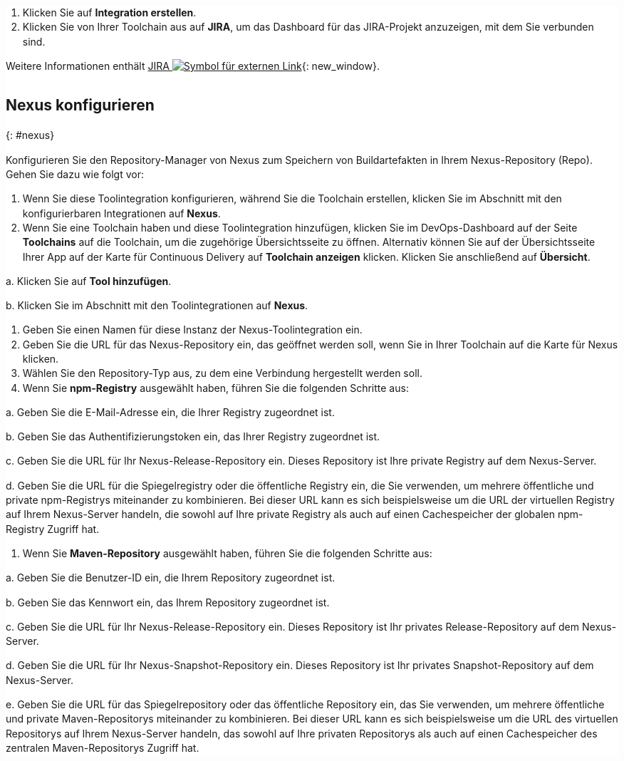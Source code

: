 1. Klicken Sie auf **Integration erstellen**.
1. Klicken Sie von Ihrer Toolchain aus auf **JIRA**, um das Dashboard für das JIRA-Projekt anzuzeigen, mit dem Sie verbunden sind. 

Weitere Informationen enthält [JIRA ![Symbol für externen Link](../../icons/launch-glyph.svg "Symbol für externen Link")](https://www.ibm.com/devops/method/content/code/tool_jira/){: new_window}.


## Nexus konfigurieren
{: #nexus}

Konfigurieren Sie den Repository-Manager von Nexus zum Speichern von Buildartefakten in Ihrem Nexus-Repository (Repo). Gehen Sie dazu wie folgt vor:

1. Wenn Sie diese Toolintegration konfigurieren, während Sie die Toolchain erstellen, klicken Sie im Abschnitt mit den konfigurierbaren Integrationen auf **Nexus**. 
1. Wenn Sie eine Toolchain haben und diese Toolintegration hinzufügen, klicken Sie im DevOps-Dashboard auf der Seite **Toolchains** auf die Toolchain, um die zugehörige Übersichtsseite zu öffnen. Alternativ können Sie auf der Übersichtsseite Ihrer App auf der Karte für Continuous Delivery auf **Toolchain anzeigen** klicken. Klicken Sie anschließend auf **Übersicht**.  

 a. Klicken Sie auf **Tool hinzufügen**.

 b. Klicken Sie im Abschnitt mit den Toolintegrationen auf **Nexus**.

1. Geben Sie einen Namen für diese Instanz der Nexus-Toolintegration ein. 
1. Geben Sie die URL für das Nexus-Repository ein, das geöffnet werden soll, wenn Sie in Ihrer Toolchain auf die Karte für Nexus klicken. 
1. Wählen Sie den Repository-Typ aus, zu dem eine Verbindung hergestellt werden soll. 
1. Wenn Sie **npm-Registry** ausgewählt haben, führen Sie die folgenden Schritte aus: 

 a. Geben Sie die E-Mail-Adresse ein, die Ihrer Registry zugeordnet ist. 

 b. Geben Sie das Authentifizierungstoken ein, das Ihrer Registry zugeordnet ist. 

 c. Geben Sie die URL für Ihr Nexus-Release-Repository ein. Dieses Repository ist Ihre private Registry auf dem Nexus-Server.

 d. Geben Sie die URL für die Spiegelregistry oder die öffentliche Registry ein, die Sie verwenden, um mehrere öffentliche und private npm-Registrys miteinander zu kombinieren. Bei dieser URL kann es sich beispielsweise um die URL der virtuellen Registry auf Ihrem Nexus-Server handeln, die sowohl auf Ihre private Registry als auch auf einen Cachespeicher der globalen npm-Registry Zugriff hat. 

1. Wenn Sie **Maven-Repository** ausgewählt haben, führen Sie die folgenden Schritte aus: 

 a. Geben Sie die Benutzer-ID ein, die Ihrem Repository zugeordnet ist. 

 b. Geben Sie das Kennwort ein, das Ihrem Repository zugeordnet ist. 

 c. Geben Sie die URL für Ihr Nexus-Release-Repository ein. Dieses Repository ist Ihr privates Release-Repository auf dem Nexus-Server.

 d. Geben Sie die URL für Ihr Nexus-Snapshot-Repository ein. Dieses Repository ist Ihr privates Snapshot-Repository auf dem Nexus-Server.

 e. Geben Sie die URL für das Spiegelrepository oder das öffentliche Repository ein, das Sie verwenden, um mehrere öffentliche und private Maven-Repositorys miteinander zu kombinieren. Bei dieser URL kann es sich beispielsweise um die URL des virtuellen Repositorys auf Ihrem Nexus-Server handeln, das sowohl auf Ihre privaten Repositorys als auch auf einen Cachespeicher des zentralen Maven-Repositorys Zugriff hat. 
